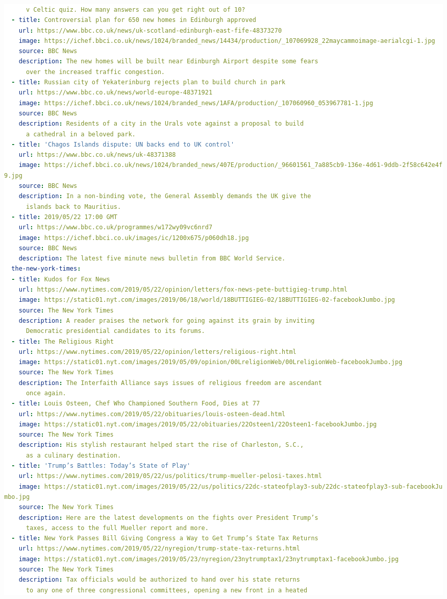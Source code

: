 ```yaml
      v Celtic quiz. How many answers can you get right out of 10?
  - title: Controversial plan for 650 new homes in Edinburgh approved
    url: https://www.bbc.co.uk/news/uk-scotland-edinburgh-east-fife-48373270
    image: https://ichef.bbci.co.uk/news/1024/branded_news/14434/production/_107069928_22maycammoimage-aerialcgi-1.jpg
    source: BBC News
    description: The new homes will be built near Edinburgh Airport despite some fears
      over the increased traffic congestion.
  - title: Russian city of Yekaterinburg rejects plan to build church in park
    url: https://www.bbc.co.uk/news/world-europe-48371921
    image: https://ichef.bbci.co.uk/news/1024/branded_news/1AFA/production/_107060960_053967781-1.jpg
    source: BBC News
    description: Residents of a city in the Urals vote against a proposal to build
      a cathedral in a beloved park.
  - title: 'Chagos Islands dispute: UN backs end to UK control'
    url: https://www.bbc.co.uk/news/uk-48371388
    image: https://ichef.bbci.co.uk/news/1024/branded_news/407E/production/_96601561_7a885cb9-136e-4d61-9ddb-2f58c642e4f9.jpg
    source: BBC News
    description: In a non-binding vote, the General Assembly demands the UK give the
      islands back to Mauritius.
  - title: 2019/05/22 17:00 GMT
    url: https://www.bbc.co.uk/programmes/w172wy09vc6nrd7
    image: https://ichef.bbci.co.uk/images/ic/1200x675/p060dh18.jpg
    source: BBC News
    description: The latest five minute news bulletin from BBC World Service.
  the-new-york-times:
  - title: Kudos for Fox News
    url: https://www.nytimes.com/2019/05/22/opinion/letters/fox-news-pete-buttigieg-trump.html
    image: https://static01.nyt.com/images/2019/06/18/world/18BUTTIGIEG-02/18BUTTIGIEG-02-facebookJumbo.jpg
    source: The New York Times
    description: A reader praises the network for going against its grain by inviting
      Democratic presidential candidates to its forums.
  - title: The Religious Right
    url: https://www.nytimes.com/2019/05/22/opinion/letters/religious-right.html
    image: https://static01.nyt.com/images/2019/05/09/opinion/00LreligionWeb/00LreligionWeb-facebookJumbo.jpg
    source: The New York Times
    description: The Interfaith Alliance says issues of religious freedom are ascendant
      once again.
  - title: Louis Osteen, Chef Who Championed Southern Food, Dies at 77
    url: https://www.nytimes.com/2019/05/22/obituaries/louis-osteen-dead.html
    image: https://static01.nyt.com/images/2019/05/22/obituaries/22Osteen1/22Osteen1-facebookJumbo.jpg
    source: The New York Times
    description: His stylish restaurant helped start the rise of Charleston, S.C.,
      as a culinary destination.
  - title: 'Trump’s Battles: Today’s State of Play'
    url: https://www.nytimes.com/2019/05/22/us/politics/trump-mueller-pelosi-taxes.html
    image: https://static01.nyt.com/images/2019/05/22/us/politics/22dc-stateofplay3-sub/22dc-stateofplay3-sub-facebookJumbo.jpg
    source: The New York Times
    description: Here are the latest developments on the fights over President Trump’s
      taxes, access to the full Mueller report and more.
  - title: New York Passes Bill Giving Congress a Way to Get Trump’s State Tax Returns
    url: https://www.nytimes.com/2019/05/22/nyregion/trump-state-tax-returns.html
    image: https://static01.nyt.com/images/2019/05/23/nyregion/23nytrumptax1/23nytrumptax1-facebookJumbo.jpg
    source: The New York Times
    description: Tax officials would be authorized to hand over his state returns
      to any one of three congressional committees, opening a new front in a heated
```